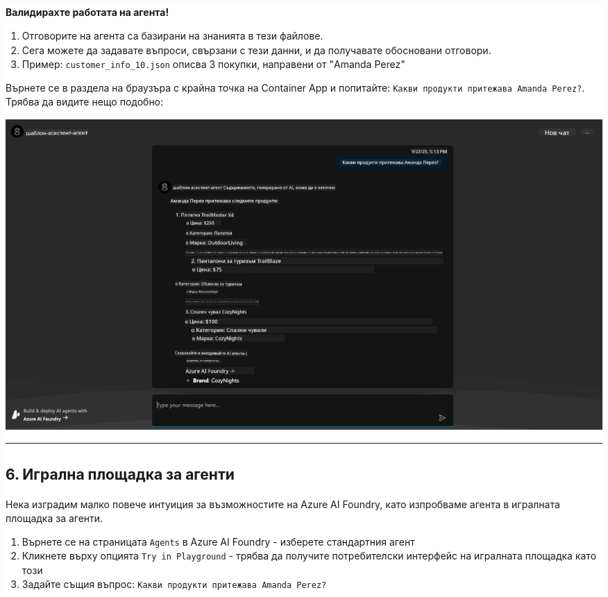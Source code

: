 **Валидирахте работата на агента!** 

1. Отговорите на агента са базирани на знанията в тези файлове. 
1. Сега можете да задавате въпроси, свързани с тези данни, и да получавате обосновани отговори.
1. Пример: `customer_info_10.json` описва 3 покупки, направени от "Amanda Perez"

Върнете се в раздела на браузъра с крайна точка на Container App и попитайте: `Какви продукти притежава Amanda Perez?`. Трябва да видите нещо подобно:

![Data](../../../../../translated_images/09-ask-in-aca.4102297fc465a4d5617af2a71501c3b7607d198df9e598f84abacc32423c17b9.bg.png)

---

## 6. Игрална площадка за агенти

Нека изградим малко повече интуиция за възможностите на Azure AI Foundry, като изпробваме агента в игралната площадка за агенти. 

1. Върнете се на страницата `Agents` в Azure AI Foundry - изберете стандартния агент
1. Кликнете върху опцията `Try in Playground` - трябва да получите потребителски интерфейс на игралната площадка като този
1. Задайте същия въпрос: `Какви продукти притежава Amanda Perez?`
